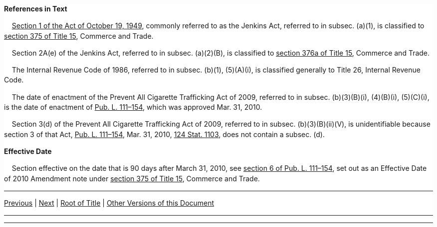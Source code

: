  __References in Text__ 

    [Section 1 of the Act of October 19, 1949][/us/act/1949-10-19/s1], commonly referred to as the Jenkins Act, referred to in subsec. (a)(1), is classified to [section 375 of Title 15][/us/usc/t15/s375], Commerce and Trade.

    Section 2A(e) of the Jenkins Act, referred to in subsec. (a)(2)(B), is classified to [section 376a of Title 15][/us/usc/t15/s376a], Commerce and Trade.

    The Internal Revenue Code of 1986, referred to in subsec. (b)(1), (5)(A)(i), is classified generally to Title 26, Internal Revenue Code.

    The date of enactment of the Prevent All Cigarette Trafficking Act of 2009, referred to in subsec. (b)(3)(B)(i), (4)(B)(i), (5)(C)(i), is the date of enactment of [Pub. L. 111–154][/us/pl/111/154], which was approved Mar. 31, 2010.

    Section 3(d) of the Prevent All Cigarette Trafficking Act of 2009, referred to in subsec. (b)(3)(B)(ii)(V), is unidentifiable because section 3 of that Act, [Pub. L. 111–154][/us/pl/111/154], Mar. 31, 2010, [124 Stat. 1103][/us/stat/124/1103], does not contain a subsec. (d).

 __Effective Date__ 

    Section effective on the date that is 90 days after March 31, 2010, see [section 6 of Pub. L. 111–154][/us/pl/111/154/s6], set out as an Effective Date of 2010 Amendment note under [section 375 of Title 15][/us/usc/t15/s375], Commerce and Trade.

----------

[Previous](./../../../../..//us/usc/t18/ptI/ch83/m__us_usc_t18_s1716D.md) | [Next](./../../../../..//us/usc/t18/ptI/ch83/m__us_usc_t18_s1717.md) | [Root of Title](./../../../../../) | [Other Versions of this Document](https://publicdocs.github.io/go/links?ns=uslm&ref=%2Fus%2Fusc%2Ft18%2Fs1716E)

----------
----------

[/us/act/1949-10-19/s1]: https://publicdocs.github.io/go/links?ns=uslm&ref=%2Fus%2Fact%2F1949-10-19%2Fs1
[/us/pl/111/154/s3/a]: https://publicdocs.github.io/go/links?ns=uslm&ref=%2Fus%2Fpl%2F111%2F154%2Fs3%2Fa
[/us/stat/124/1103]: https://publicdocs.github.io/go/links?ns=uslm&ref=%2Fus%2Fstat%2F124%2F1103
[/us/act/1949-10-19/s1]: https://publicdocs.github.io/go/links?ns=uslm&ref=%2Fus%2Fact%2F1949-10-19%2Fs1
[/us/usc/t15/s375]: https://publicdocs.github.io/go/links?ns=uslm&ref=%2Fus%2Fusc%2Ft15%2Fs375
[/us/usc/t15/s376a]: https://publicdocs.github.io/go/links?ns=uslm&ref=%2Fus%2Fusc%2Ft15%2Fs376a
[/us/pl/111/154]: https://publicdocs.github.io/go/links?ns=uslm&ref=%2Fus%2Fpl%2F111%2F154
[/us/pl/111/154]: https://publicdocs.github.io/go/links?ns=uslm&ref=%2Fus%2Fpl%2F111%2F154
[/us/stat/124/1103]: https://publicdocs.github.io/go/links?ns=uslm&ref=%2Fus%2Fstat%2F124%2F1103
[/us/pl/111/154/s6]: https://publicdocs.github.io/go/links?ns=uslm&ref=%2Fus%2Fpl%2F111%2F154%2Fs6
[/us/usc/t15/s375]: https://publicdocs.github.io/go/links?ns=uslm&ref=%2Fus%2Fusc%2Ft15%2Fs375


